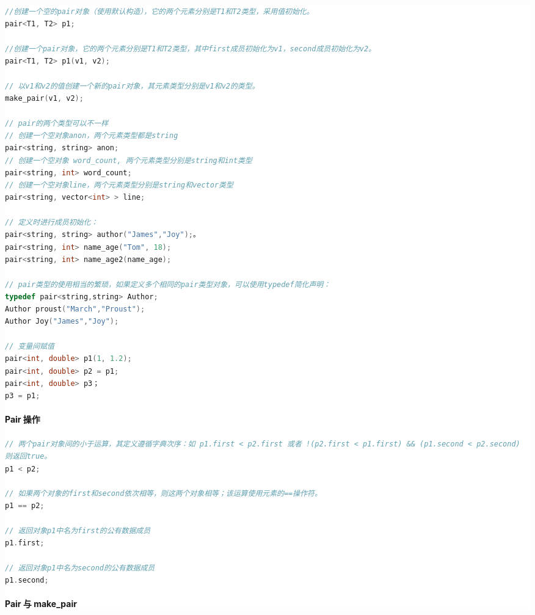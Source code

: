 ```c++
//创建一个空的pair对象（使用默认构造），它的两个元素分别是T1和T2类型，采用值初始化。
pair<T1, T2> p1;

//创建一个pair对象，它的两个元素分别是T1和T2类型，其中first成员初始化为v1，second成员初始化为v2。
pair<T1, T2> p1(v1, v2);

// 以v1和v2的值创建一个新的pair对象，其元素类型分别是v1和v2的类型。
make_pair(v1, v2);

// pair的两个类型可以不一样
// 创建一个空对象anon，两个元素类型都是string
pair<string, string> anon;
// 创建一个空对象 word_count, 两个元素类型分别是string和int类型
pair<string, int> word_count;
// 创建一个空对象line，两个元素类型分别是string和vector类型
pair<string, vector<int> > line;

// 定义时进行成员初始化：
pair<string, string> author("James","Joy");。
pair<string, int> name_age("Tom", 18);
pair<string, int> name_age2(name_age);

// pair类型的使用相当的繁琐，如果定义多个相同的pair类型对象，可以使用typedef简化声明：
typedef pair<string,string> Author;
Author proust("March","Proust");
Author Joy("James","Joy");

// 变量间赋值
pair<int, double> p1(1, 1.2);
pair<int, double> p2 = p1;     
pair<int, double> p3；
p3 = p1;
```

#### Pair 操作

```c++
// 两个pair对象间的小于运算，其定义遵循字典次序：如 p1.first < p2.first 或者 !(p2.first < p1.first) && (p1.second < p2.second) 则返回true。
p1 < p2;

// 如果两个对象的first和second依次相等，则这两个对象相等；该运算使用元素的==操作符。
p1 == p2;

// 返回对象p1中名为first的公有数据成员
p1.first;

// 返回对象p1中名为second的公有数据成员
p1.second;
```

#### Pair 与 make_pair
